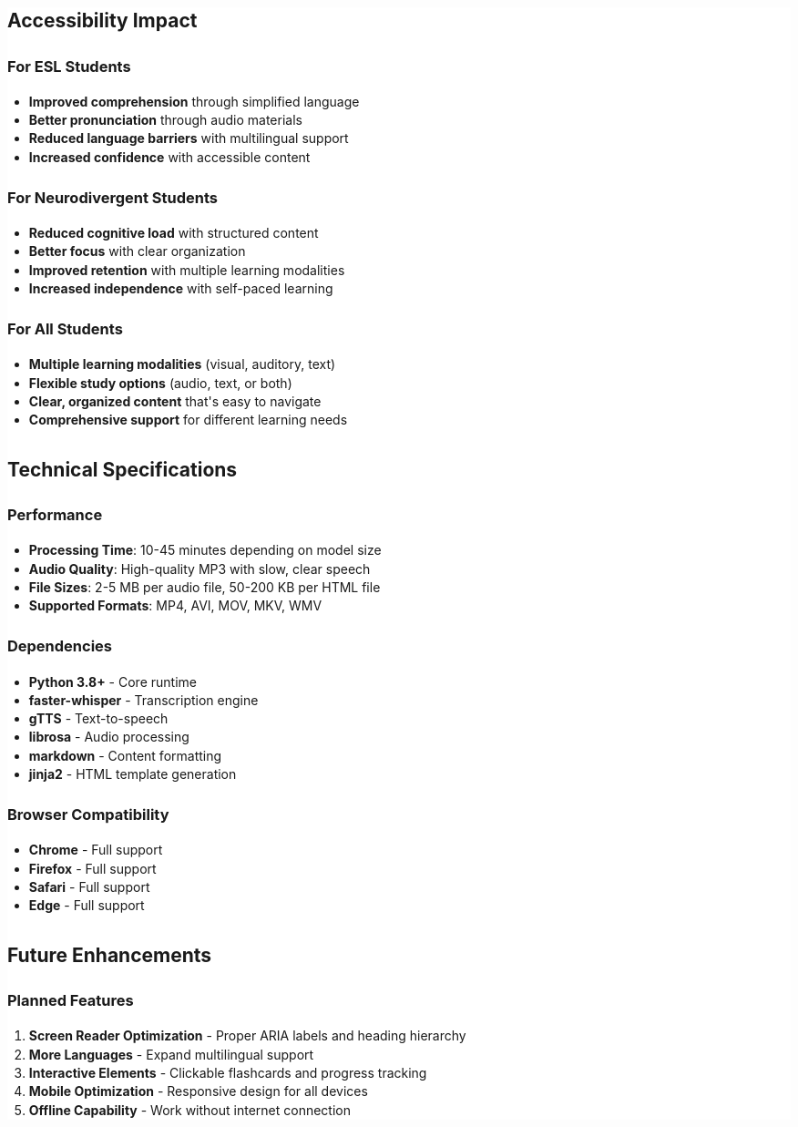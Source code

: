 ## Accessibility Impact

### For ESL Students
- **Improved comprehension** through simplified language
- **Better pronunciation** through audio materials
- **Reduced language barriers** with multilingual support
- **Increased confidence** with accessible content

### For Neurodivergent Students
- **Reduced cognitive load** with structured content
- **Better focus** with clear organization
- **Improved retention** with multiple learning modalities
- **Increased independence** with self-paced learning

### For All Students
- **Multiple learning modalities** (visual, auditory, text)
- **Flexible study options** (audio, text, or both)
- **Clear, organized content** that's easy to navigate
- **Comprehensive support** for different learning needs

## Technical Specifications

### Performance
- **Processing Time**: 10-45 minutes depending on model size
- **Audio Quality**: High-quality MP3 with slow, clear speech
- **File Sizes**: 2-5 MB per audio file, 50-200 KB per HTML file
- **Supported Formats**: MP4, AVI, MOV, MKV, WMV

### Dependencies
- **Python 3.8+** - Core runtime
- **faster-whisper** - Transcription engine
- **gTTS** - Text-to-speech
- **librosa** - Audio processing
- **markdown** - Content formatting
- **jinja2** - HTML template generation

### Browser Compatibility
- **Chrome** - Full support
- **Firefox** - Full support
- **Safari** - Full support
- **Edge** - Full support

## Future Enhancements

### Planned Features
1. **Screen Reader Optimization** - Proper ARIA labels and heading hierarchy
2. **More Languages** - Expand multilingual support
3. **Interactive Elements** - Clickable flashcards and progress tracking
4. **Mobile Optimization** - Responsive design for all devices
5. **Offline Capability** - Work without internet connection
